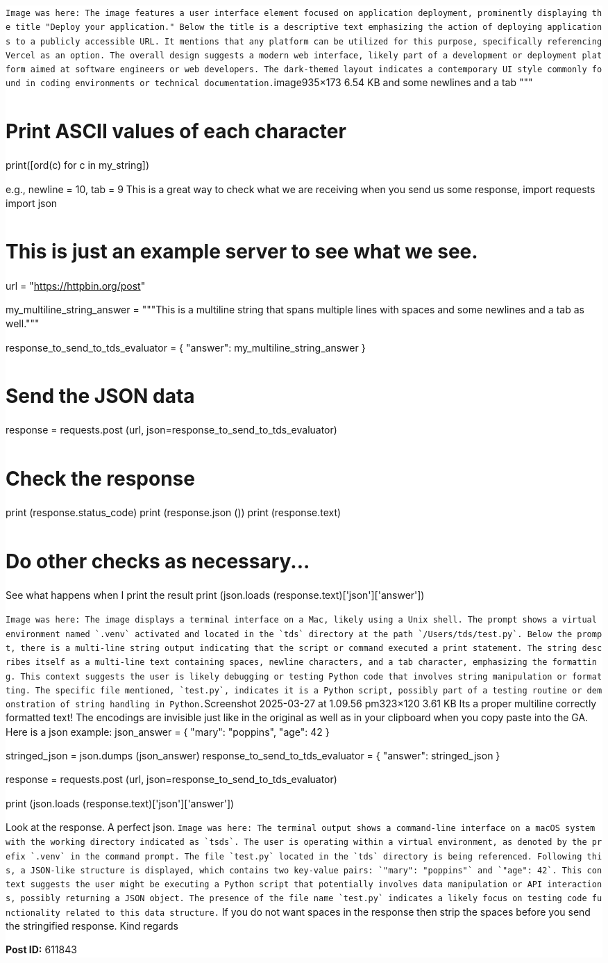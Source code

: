 ```Image was here: The image features a user interface element focused on application deployment, prominently displaying the title "Deploy your application." Below the title is a descriptive text emphasizing the action of deploying applications to a publicly accessible URL. It mentions that any platform can be utilized for this purpose, specifically referencing Vercel as an option. The overall design suggests a modern web interface, likely part of a development or deployment platform aimed at software engineers or web developers. The dark-themed layout indicates a contemporary UI style commonly found in coding environments or technical documentation.```image935×173 6.54 KB
and some newlines
and a tab	"""

# Print ASCII values of each character
print([ord(c) for c in my_string])

e.g., newline = 10, tab = 9
This is a great way to check what we are receiving when you send us some response,
import requests
import json

# This is just an example server to see what we see.

url = "https://httpbin.org/post"

my_multiline_string_answer = """This is a multiline
string that spans
multiple lines    with    spaces 
and some newlines
and a tab	as well."""

response_to_send_to_tds_evaluator = {
"answer": my_multiline_string_answer
}

# Send the JSON data
response = requests.post (url, json=response_to_send_to_tds_evaluator)

# Check the response
print (response.status_code)
print (response.json ())
print (response.text)

# Do other checks as necessary... 

See what happens when I print the result
print (json.loads (response.text)['json']['answer'])

```Image was here: The image displays a terminal interface on a Mac, likely using a Unix shell. The prompt shows a virtual environment named `.venv` activated and located in the `tds` directory at the path `/Users/tds/test.py`. Below the prompt, there is a multi-line string output indicating that the script or command executed a print statement. The string describes itself as a multi-line text containing spaces, newline characters, and a tab character, emphasizing the formatting. This context suggests the user is likely debugging or testing Python code that involves string manipulation or formatting. The specific file mentioned, `test.py`, indicates it is a Python script, possibly part of a testing routine or demonstration of string handling in Python.```Screenshot 2025-03-27 at 1.09.56 pm323×120 3.61 KB
Its a proper multiline correctly formatted text! The encodings are invisible just like in the original as well as in your clipboard when you copy paste into the GA.
Here is a json example:
json_answer = {
    "mary": "poppins",
    "age": 42
}

stringed_json = json.dumps (json_answer)
response_to_send_to_tds_evaluator = {
"answer": stringed_json
}

response = requests.post (url, json=response_to_send_to_tds_evaluator)

print (json.loads (response.text)['json']['answer'])

Look at the response. A perfect json.
```Image was here: The terminal output shows a command-line interface on a macOS system with the working directory indicated as `tsds`. The user is operating within a virtual environment, as denoted by the prefix `.venv` in the command prompt. The file `test.py` located in the `tds` directory is being referenced. Following this, a JSON-like structure is displayed, which contains two key-value pairs: `"mary": "poppins"` and `"age": 42`. This context suggests the user might be executing a Python script that potentially involves data manipulation or API interactions, possibly returning a JSON object. The presence of the file name `test.py` indicates a likely focus on testing code functionality related to this data structure.```
If you do not want spaces in the response then strip the spaces before you send the stringified response.
Kind regards

**Post ID:** 611843
```